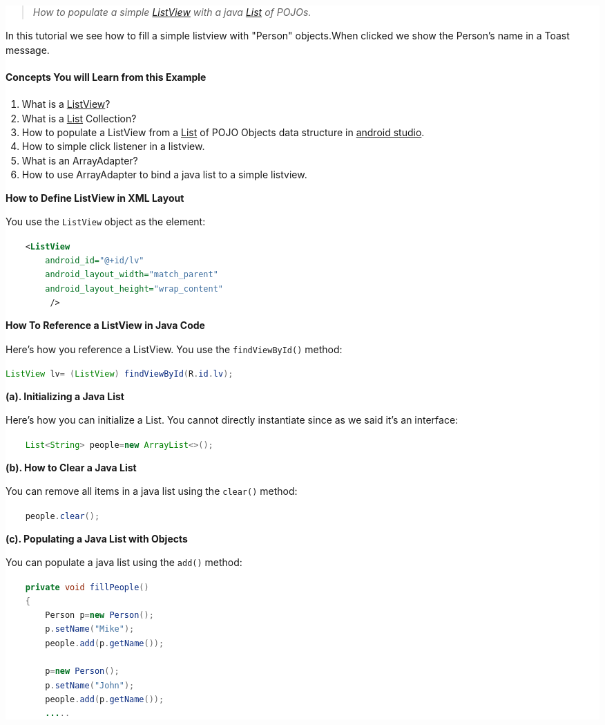 > _How to populate a simple [ListView](/android/listview) with a java [List](/java/list) of POJOs._

In this tutorial we see how to fill a simple listview with "Person" objects.When clicked we show the Person’s name in a Toast message.

#### Concepts You will Learn from this Example

1. What is a [ListView](/android/listview)?
2. What is a [List](/java/list) Collection?
3. How to populate a ListView from a [List](/java/list) of POJO Objects data structure in [android studio](/android/android-studio).
4. How to simple click listener in a listview.
5. What is an ArrayAdapter?
6. How to use ArrayAdapter to bind a java list to a simple listview.

**How to Define ListView in XML Layout**

You use the `ListView` object as the element:

```xml
    <ListView
        android_id="@+id/lv"
        android_layout_width="match_parent"
        android_layout_height="wrap_content"
         />
```

**How To Reference a ListView in Java Code**

Here’s how you reference a ListView. You use the `findViewById()` method:

```java
ListView lv= (ListView) findViewById(R.id.lv);
```

**(a). Initializing a Java List**

Here’s how you can initialize a List. You cannot directly instantiate since as we said it’s an interface:

```java
    List<String> people=new ArrayList<>();
```

**(b). How to Clear a Java List**

You can remove all items in a java list using the `clear()` method:

```java
    people.clear();
```

**(c). Populating a Java List with Objects**

You can populate a java list using the `add()` method:

```java
    private void fillPeople()
    {
        Person p=new Person();
        p.setName("Mike");
        people.add(p.getName());

        p=new Person();
        p.setName("John");
        people.add(p.getName());
        .....
```
